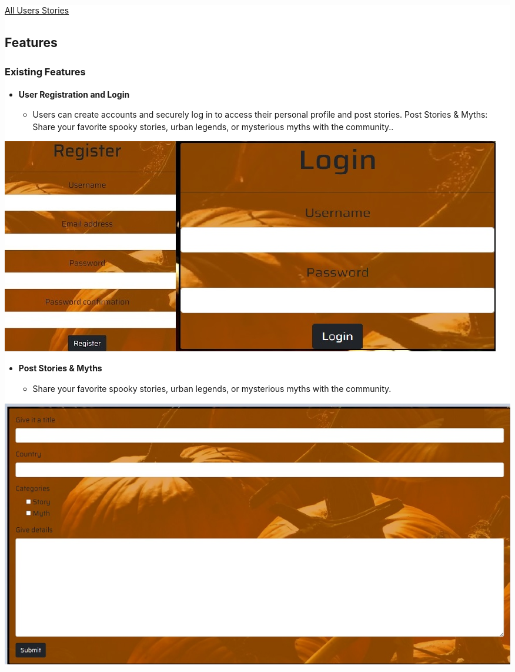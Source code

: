 [All Users Stories ](https://github.com/aksurcos/pumpkin/issues?q=is%3Aissue+is%3Aclosed)

## Features

### Existing Features


-   __User Registration and Login__

    -  Users can create accounts and securely log in to access their personal profile and post stories.
Post Stories & Myths: Share your favorite spooky stories, urban legends, or mysterious myths with the community..

![registratelogin](doc-images/reglog.jpg)

-   __Post Stories & Myths__

    - Share your favorite spooky stories, urban legends, or mysterious myths with the community.

![posting](doc-images/post.jpg)
